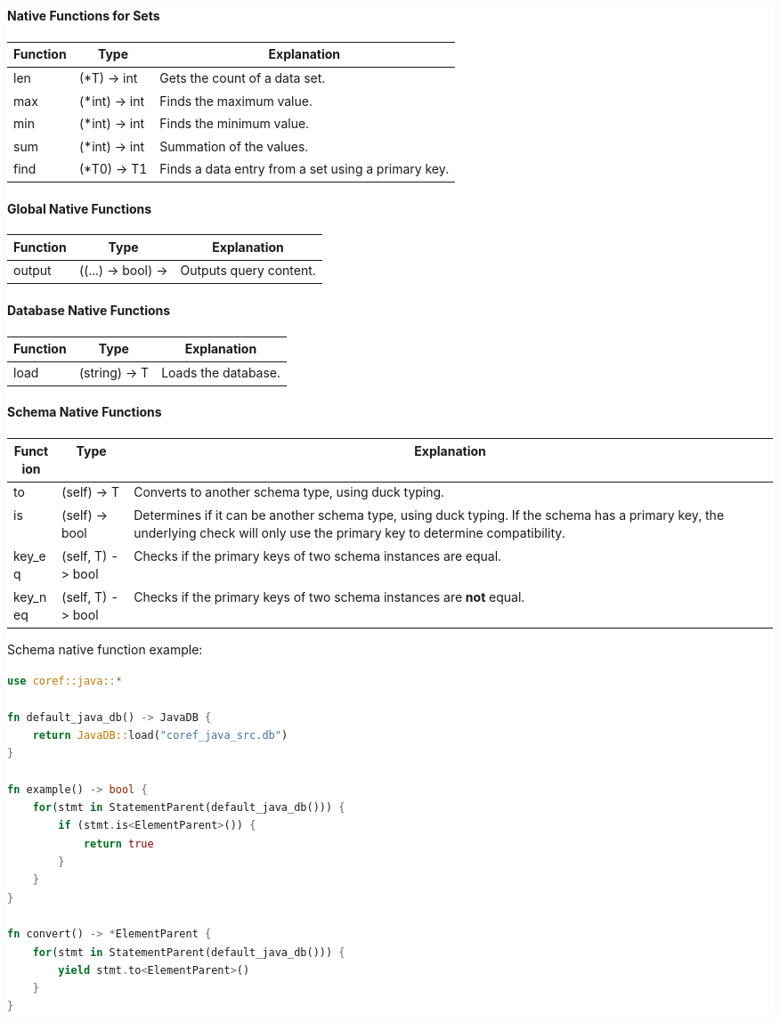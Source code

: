 #### Native Functions for Sets

| Function | Type | Explanation |
| --- | --- | --- |
| len | (*T) -> int | Gets the count of a data set. |
| max | (*int) -> int | Finds the maximum value. |
| min | (*int) -> int | Finds the minimum value. |
| sum | (*int) -> int | Summation of the values. |
| find | (*T0) -> T1 | Finds a data entry from a set using a primary key. |

#### Global Native Functions

| Function | Type | Explanation |
| --- | --- | --- |
| output | ((...) -> bool) -> <null-type> | Outputs query content. |

#### Database Native Functions

| Function | Type | Explanation |
| --- | --- | --- |
| load | (string) -> T | Loads the database. |

#### Schema Native Functions

| Function | Type | Explanation |
| --- | --- | --- |
| to<T> | (self) -> T | Converts to another schema type, using duck typing. |
| is<T> | (self) -> bool | Determines if it can be another schema type, using duck typing. If the schema has a primary key, the underlying check will only use the primary key to determine compatibility. |
| key_eq | (self, T) -> bool | Checks if the primary keys of two schema instances are equal. |
| key_neq | (self, T) -> bool | Checks if the primary keys of two schema instances are **not** equal. |

Schema native function example:

```rust
use coref::java::*

fn default_java_db() -> JavaDB {
    return JavaDB::load("coref_java_src.db")
}

fn example() -> bool {
    for(stmt in StatementParent(default_java_db())) {
        if (stmt.is<ElementParent>()) {
            return true
        }
    }
}

fn convert() -> *ElementParent {
    for(stmt in StatementParent(default_java_db())) {
        yield stmt.to<ElementParent>()
    }
}
```
